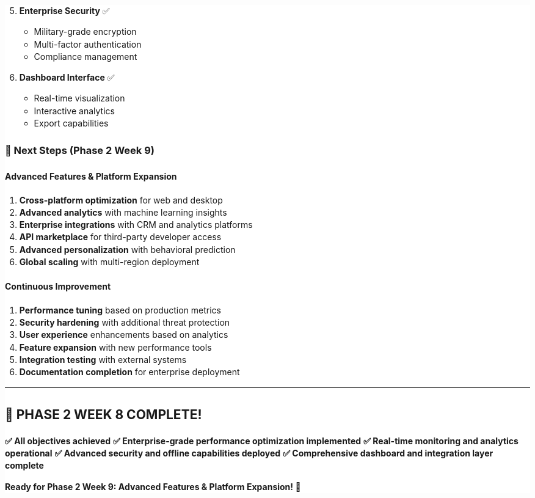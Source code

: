 5. **Enterprise Security** ✅
   - Military-grade encryption
   - Multi-factor authentication
   - Compliance management

6. **Dashboard Interface** ✅
   - Real-time visualization
   - Interactive analytics
   - Export capabilities

### 🔮 Next Steps (Phase 2 Week 9)

#### Advanced Features & Platform Expansion
1. **Cross-platform optimization** for web and desktop
2. **Advanced analytics** with machine learning insights
3. **Enterprise integrations** with CRM and analytics platforms
4. **API marketplace** for third-party developer access
5. **Advanced personalization** with behavioral prediction
6. **Global scaling** with multi-region deployment

#### Continuous Improvement
1. **Performance tuning** based on production metrics
2. **Security hardening** with additional threat protection
3. **User experience** enhancements based on analytics
4. **Feature expansion** with new performance tools
5. **Integration testing** with external systems
6. **Documentation completion** for enterprise deployment

---

## 🎉 PHASE 2 WEEK 8 COMPLETE! 

**✅ All objectives achieved**
**✅ Enterprise-grade performance optimization implemented**
**✅ Real-time monitoring and analytics operational**
**✅ Advanced security and offline capabilities deployed**
**✅ Comprehensive dashboard and integration layer complete**

**Ready for Phase 2 Week 9: Advanced Features & Platform Expansion! 🚀**
